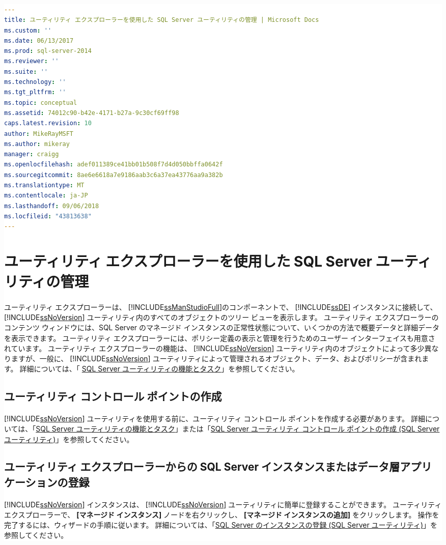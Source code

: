 ```yaml
---
title: ユーティリティ エクスプローラーを使用した SQL Server ユーティリティの管理 | Microsoft Docs
ms.custom: ''
ms.date: 06/13/2017
ms.prod: sql-server-2014
ms.reviewer: ''
ms.suite: ''
ms.technology: ''
ms.tgt_pltfrm: ''
ms.topic: conceptual
ms.assetid: 74012c90-b42e-4171-b27a-9c30cf69ff98
caps.latest.revision: 10
author: MikeRayMSFT
ms.author: mikeray
manager: craigg
ms.openlocfilehash: adef011389ce41bb01b508f7d4d050bbffa0642f
ms.sourcegitcommit: 8ae6e6618a7e9186aab3c6a37ea43776aa9a382b
ms.translationtype: MT
ms.contentlocale: ja-JP
ms.lasthandoff: 09/06/2018
ms.locfileid: "43813638"
---
```

# <a name="use-utility-explorer-to-manage-the-sql-server-utility"></a>ユーティリティ エクスプローラーを使用した SQL Server ユーティリティの管理
  ユーティリティ エクスプローラーは、 [!INCLUDE[ssManStudioFull](../../includes/ssmanstudiofull-md.md)]のコンポーネントで、 [!INCLUDE[ssDE](../../includes/ssde-md.md)] インスタンスに接続して、 [!INCLUDE[ssNoVersion](../../includes/ssnoversion-md.md)] ユーティリティ内のすべてのオブジェクトのツリー ビューを表示します。 ユーティリティ エクスプローラーのコンテンツ ウィンドウには、SQL Server のマネージド インスタンスの正常性状態について、いくつかの方法で概要データと詳細データを表示できます。 ユーティリティ エクスプローラーには、ポリシー定義の表示と管理を行うためのユーザー インターフェイスも用意されています。 ユーティリティ エクスプローラーの機能は、 [!INCLUDE[ssNoVersion](../../includes/ssnoversion-md.md)] ユーティリティ内のオブジェクトによって多少異なりますが、一般に、 [!INCLUDE[ssNoVersion](../../includes/ssnoversion-md.md)] ユーティリティによって管理されるオブジェクト、データ、およびポリシーが含まれます。 詳細については、「 [SQL Server ユーティリティの機能とタスク](sql-server-utility-features-and-tasks.md)」を参照してください。  
  
## <a name="create-utility-control-point"></a>ユーティリティ コントロール ポイントの作成  
 [!INCLUDE[ssNoVersion](../../includes/ssnoversion-md.md)] ユーティリティを使用する前に、ユーティリティ コントロール ポイントを作成する必要があります。 詳細については、「[SQL Server ユーティリティの機能とタスク](sql-server-utility-features-and-tasks.md)」または「[SQL Server ユーティリティ コントロール ポイントの作成 &#40;SQL Server ユーティリティ&#41;](create-a-sql-server-utility-control-point-sql-server-utility.md)」を参照してください。  
  
## <a name="enroll-an-instance-of-sql-server-or-a-data-tier-application-from-utility-explorer"></a>ユーティリティ エクスプローラーからの SQL Server インスタンスまたはデータ層アプリケーションの登録  
 [!INCLUDE[ssNoVersion](../../includes/ssnoversion-md.md)] インスタンスは、 [!INCLUDE[ssNoVersion](../../includes/ssnoversion-md.md)] ユーティリティに簡単に登録することができます。 ユーティリティ エクスプローラーで、 **[マネージド インスタンス]** ノードを右クリックし、 **[マネージド インスタンスの追加]** をクリックします。 操作を完了するには、ウィザードの手順に従います。 詳細については、「[SQL Server のインスタンスの登録 &#40;SQL Server ユーティリティ&#41;](enroll-an-instance-of-sql-server-sql-server-utility.md)」を参照してください。  
  